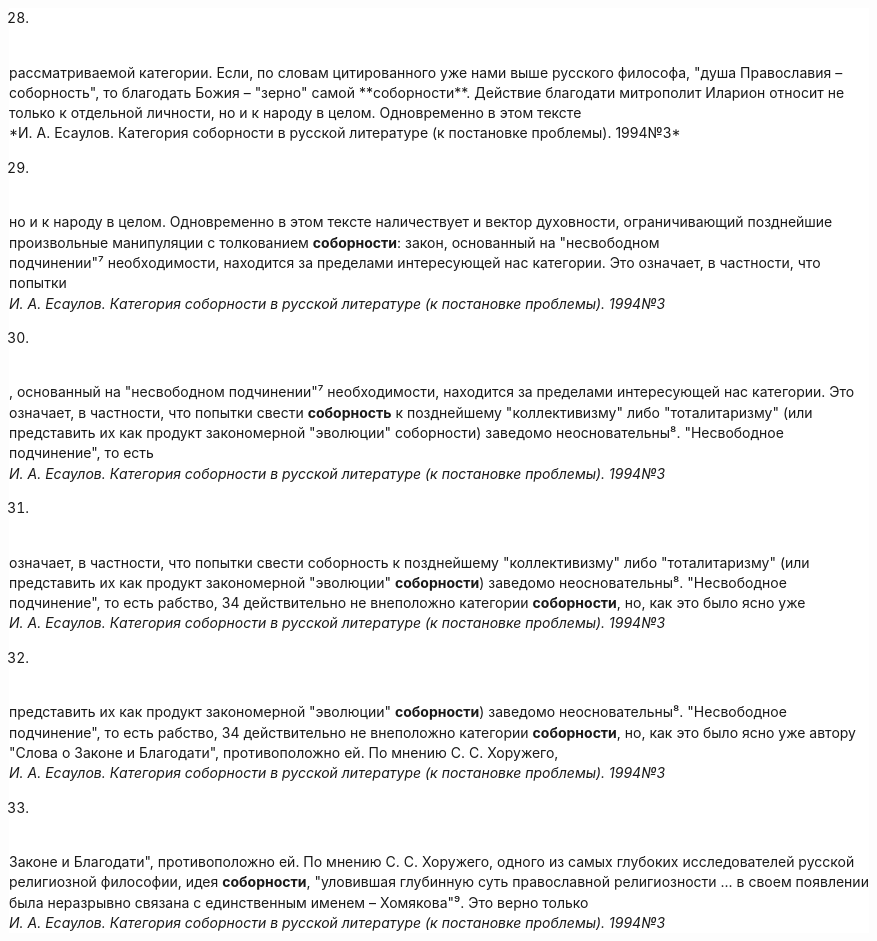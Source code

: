 28.
<br>
  рассматриваемой категории. Если, по словам цитированного уже нами выше
  русского философа, "душа Православия – соборность", то благодать Божия –
  "зерно" самой **соборности**. Действие благодати митрополит Иларион относит
  не только к отдельной личности, но и к народу в целом. Одновременно в
  этом тексте
<br> *И. А. Есаулов. Категория соборности в русской литературе (к постановке проблемы). 1994№3* 

29.
<br>но и к народу в целом. Одновременно в
  этом тексте наличествует и вектор духовности, ограничивающий позднейшие
  произвольные манипуляции с толкованием **соборности**: закон, основанный на
  "несвободном подчинении"⁷ необходимости, находится за
  пределами интересующей нас категории. Это означает, в частности, что
  попытки 
<br> *И. А. Есаулов. Категория соборности в русской литературе (к постановке проблемы). 1994№3* 

30.
<br>, основанный на
  "несвободном подчинении"⁷ необходимости, находится за
  пределами интересующей нас категории. Это означает, в частности, что
  попытки свести **соборность** к позднейшему "коллективизму" либо
  "тоталитаризму" (или представить их как продукт закономерной "эволюции"
  соборности) заведомо неосновательны⁸. "Несвободное подчинение", то есть
<br> *И. А. Есаулов. Категория соборности в русской литературе (к постановке проблемы). 1994№3* 

31.
<br> означает, в частности, что
  попытки свести соборность к позднейшему "коллективизму" либо
  "тоталитаризму" (или представить их как продукт закономерной "эволюции"
  **соборности**) заведомо неосновательны⁸. "Несвободное подчинение", то есть
  рабство,
  34
  действительно не внеположно категории **соборности**, но, как это было ясно
  уже 
<br> *И. А. Есаулов. Категория соборности в русской литературе (к постановке проблемы). 1994№3* 

32.
<br> представить их как продукт закономерной "эволюции"
  **соборности**) заведомо неосновательны⁸. "Несвободное подчинение", то есть
  рабство,
  34
  действительно не внеположно категории **соборности**, но, как это было ясно
  уже автору "Слова о Законе и Благодати", противоположно ей.
  По мнению С. С. Хоружего, 
<br> *И. А. Есаулов. Категория соборности в русской литературе (к постановке проблемы). 1994№3* 

33.
<br> Законе и Благодати", противоположно ей.
  По мнению С. С. Хоружего, одного из самых глубоких исследователей
  русской религиозной философии, идея **соборности**, "уловившая глубинную
  суть православной религиозности ... в своем появлении была неразрывно
  связана с единственным именем – Хомякова"⁹. Это верно только
<br> *И. А. Есаулов. Категория соборности в русской литературе (к постановке проблемы). 1994№3* 
